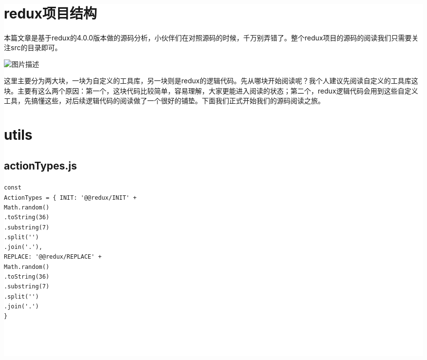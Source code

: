 <h1 id="articleHeader2">redux&#x9879;&#x76EE;&#x7ED3;&#x6784;</h1><p>&#x672C;&#x7BC7;&#x6587;&#x7AE0;&#x662F;&#x57FA;&#x4E8E;redux&#x7684;4.0.0&#x7248;&#x672C;&#x505A;&#x7684;&#x6E90;&#x7801;&#x5206;&#x6790;&#xFF0C;&#x5C0F;&#x4F19;&#x4F34;&#x4EEC;&#x5728;&#x5BF9;&#x7167;&#x6E90;&#x7801;&#x7684;&#x65F6;&#x5019;&#xFF0C;&#x5343;&#x4E07;&#x522B;&#x5F04;&#x9519;&#x4E86;&#x3002;&#x6574;&#x4E2A;redux&#x9879;&#x76EE;&#x7684;&#x6E90;&#x7801;&#x7684;&#x9605;&#x8BFB;&#x6211;&#x4EEC;&#x53EA;&#x9700;&#x8981;&#x5173;&#x6CE8;src&#x7684;&#x76EE;&#x5F55;&#x5373;&#x53EF;&#x3002;</p><p><span class="img-wrap"><img data-src="/img/bVbg72D?w=548&amp;h=494" src="https://static.alili.tech/img/bVbg72D?w=548&amp;h=494" alt="&#x56FE;&#x7247;&#x63CF;&#x8FF0;" title="&#x56FE;&#x7247;&#x63CF;&#x8FF0;" style="cursor:pointer"></span></p><p>&#x8FD9;&#x91CC;&#x4E3B;&#x8981;&#x5206;&#x4E3A;&#x4E24;&#x5927;&#x5757;&#xFF0C;&#x4E00;&#x5757;&#x4E3A;&#x81EA;&#x5B9A;&#x4E49;&#x7684;&#x5DE5;&#x5177;&#x5E93;&#xFF0C;&#x53E6;&#x4E00;&#x5757;&#x5219;&#x662F;redux&#x7684;&#x903B;&#x8F91;&#x4EE3;&#x7801;&#x3002;&#x5148;&#x4ECE;&#x54EA;&#x5757;&#x5F00;&#x59CB;&#x9605;&#x8BFB;&#x5462;&#xFF1F;&#x6211;&#x4E2A;&#x4EBA;&#x5EFA;&#x8BAE;&#x5148;&#x9605;&#x8BFB;&#x81EA;&#x5B9A;&#x4E49;&#x7684;&#x5DE5;&#x5177;&#x5E93;&#x8FD9;&#x5757;&#x3002;&#x4E3B;&#x8981;&#x6709;&#x8FD9;&#x4E48;&#x4E24;&#x4E2A;&#x539F;&#x56E0;&#xFF1A;&#x7B2C;&#x4E00;&#x4E2A;&#xFF0C;&#x8FD9;&#x5757;&#x4EE3;&#x7801;&#x6BD4;&#x8F83;&#x7B80;&#x5355;&#xFF0C;&#x5BB9;&#x6613;&#x7406;&#x89E3;&#xFF0C;&#x5927;&#x5BB6;&#x66F4;&#x80FD;&#x8FDB;&#x5165;&#x9605;&#x8BFB;&#x7684;&#x72B6;&#x6001;&#xFF1B;&#x7B2C;&#x4E8C;&#x4E2A;&#xFF0C;redux&#x903B;&#x8F91;&#x4EE3;&#x7801;&#x4F1A;&#x7528;&#x5230;&#x8FD9;&#x4E9B;&#x81EA;&#x5B9A;&#x4E49;&#x5DE5;&#x5177;&#xFF0C;&#x5148;&#x641E;&#x61C2;&#x8FD9;&#x4E9B;&#xFF0C;&#x5BF9;&#x540E;&#x7EED;&#x903B;&#x8F91;&#x4EE3;&#x7801;&#x7684;&#x9605;&#x8BFB;&#x505A;&#x4E86;&#x4E00;&#x4E2A;&#x5F88;&#x597D;&#x7684;&#x94FA;&#x57AB;&#x3002;&#x4E0B;&#x9762;&#x6211;&#x4EEC;&#x6B63;&#x5F0F;&#x5F00;&#x59CB;&#x6211;&#x4EEC;&#x7684;&#x6E90;&#x7801;&#x9605;&#x8BFB;&#x4E4B;&#x65C5;&#x3002;</p><h1 id="articleHeader3">utils</h1><h2 id="articleHeader4">actionTypes.js</h2><div class="widget-codetool" style="display:none"><div class="widget-codetool--inner"><span class="selectCode code-tool" data-toggle="tooltip" data-placement="top" title="" data-original-title="&#x5168;&#x9009;"></span> <span type="button" class="copyCode code-tool" data-toggle="tooltip" data-placement="top" data-clipboard-text="const ActionTypes = {
  INIT:
    &apos;@@redux/INIT&apos; +
    Math.random()
      .toString(36)
      .substring(7)
      .split(&apos;&apos;)
      .join(&apos;.&apos;),
  REPLACE:
    &apos;@@redux/REPLACE&apos; +
    Math.random()
      .toString(36)
      .substring(7)
      .split(&apos;&apos;)
      .join(&apos;.&apos;)
}

export default ActionTypes" title="" data-original-title="&#x590D;&#x5236;"></span> <span type="button" class="saveToNote code-tool" data-toggle="tooltip" data-placement="top" title="" data-original-title="&#x653E;&#x8FDB;&#x7B14;&#x8BB0;"></span></div></div><pre class="hljs processing"><code><span class="hljs-keyword">const</span> ActionTypes = {
  INIT:
    <span class="hljs-string">&apos;@@redux/INIT&apos;</span> +
    Math.<span class="hljs-built_in">random</span>()
      .toString(<span class="hljs-number">36</span>)
      .substring(<span class="hljs-number">7</span>)
      .<span class="hljs-built_in">split</span>(<span class="hljs-string">&apos;&apos;</span>)
      .<span class="hljs-built_in">join</span>(<span class="hljs-string">&apos;.&apos;</span>),
  REPLACE:
    <span class="hljs-string">&apos;@@redux/REPLACE&apos;</span> +
    Math.<span class="hljs-built_in">random</span>()
      .toString(<span class="hljs-number">36</span>)
      .substring(<span class="hljs-number">7</span>)
      .<span class="hljs-built_in">split</span>(<span class="hljs-string">&apos;&apos;</span>)
      .<span class="hljs-built_in">join</span>(<span class="hljs-string">&apos;.&apos;</span>)
}
